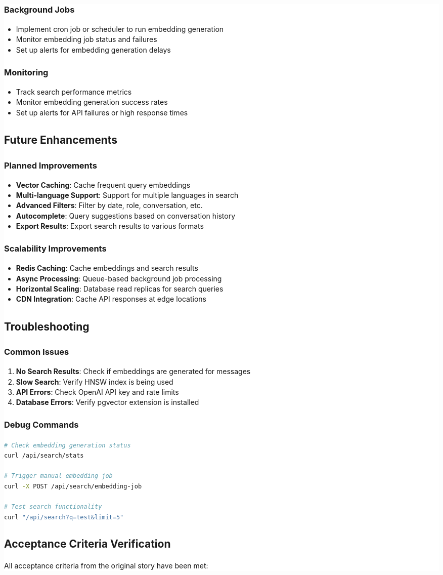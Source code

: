### Background Jobs
- Implement cron job or scheduler to run embedding generation
- Monitor embedding job status and failures
- Set up alerts for embedding generation delays

### Monitoring
- Track search performance metrics
- Monitor embedding generation success rates
- Set up alerts for API failures or high response times

## Future Enhancements

### Planned Improvements
- **Vector Caching**: Cache frequent query embeddings
- **Multi-language Support**: Support for multiple languages in search
- **Advanced Filters**: Filter by date, role, conversation, etc.
- **Autocomplete**: Query suggestions based on conversation history
- **Export Results**: Export search results to various formats

### Scalability Improvements
- **Redis Caching**: Cache embeddings and search results
- **Async Processing**: Queue-based background job processing
- **Horizontal Scaling**: Database read replicas for search queries
- **CDN Integration**: Cache API responses at edge locations

## Troubleshooting

### Common Issues
1. **No Search Results**: Check if embeddings are generated for messages
2. **Slow Search**: Verify HNSW index is being used
3. **API Errors**: Check OpenAI API key and rate limits
4. **Database Errors**: Verify pgvector extension is installed

### Debug Commands
```bash
# Check embedding generation status
curl /api/search/stats

# Trigger manual embedding job
curl -X POST /api/search/embedding-job

# Test search functionality
curl "/api/search?q=test&limit=5"
```

## Acceptance Criteria Verification

All acceptance criteria from the original story have been met:
